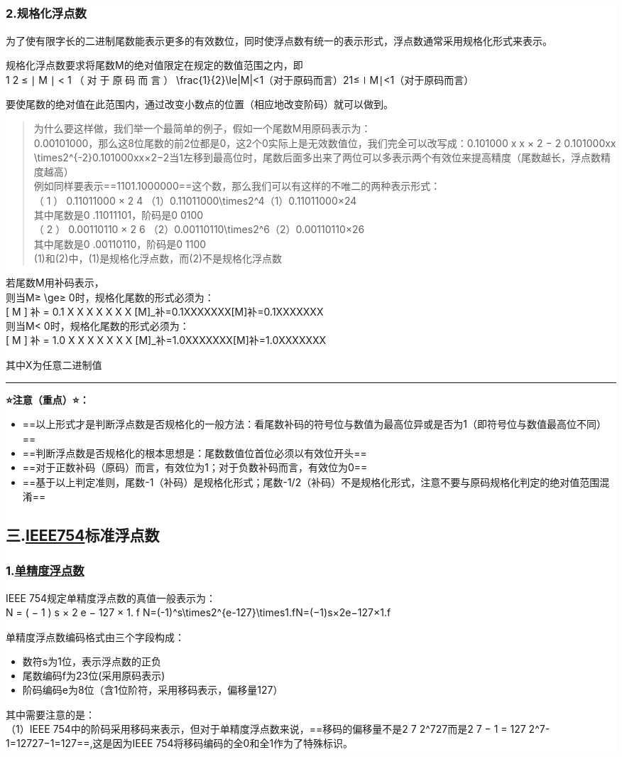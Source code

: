### 2.规格化浮点数

为了使有限字长的二进制尾数能表示更多的有效数位，同时使浮点数有统一的表示形式，浮点数通常采用规格化形式来表示。

规格化浮点数要求将尾数M的绝对值限定在规定的数值范围之内，即  
1 2 ≤ ∣ M ∣ < 1 （ 对 于 原 码 而 言 ） \frac{1}{2}\le|M|<1（对于原码而言）21​≤∣M∣<1（对于原码而言）

要使尾数的绝对值在此范围内，通过改变小数点的位置（相应地改变阶码）就可以做到。

> 为什么要这样做，我们举一个最简单的例子，假如一个尾数M用原码表示为：  
> 0.00101000，那么这8位尾数的前2位都是0，这2个0实际上是无效数值位，我们完全可以改写成：0.101000 x x × 2 − 2 0.101000xx \times2^{-2}0.101000xx×2−2当1左移到最高位时，尾数后面多出来了两位可以多表示两个有效位来提高精度（尾数越长，浮点数精度越高）  
> 例如同样要表示==1101.1000000==这个数，那么我们可以有这样的不唯二的两种表示形式：  
> （ 1 ） 0.11011000 × 2 4 （1）0.11011000\times2^4（1）0.11011000×24  
> 其中尾数是0 .11011101，阶码是0 0100  
> （ 2 ） 0.00110110 × 2 6 （2）0.00110110\times2^6（2）0.00110110×26  
> 其中尾数是0 .00110110，阶码是0 1100  
> (1)和(2)中，(1)是规格化浮点数，而(2)不是规格化浮点数

若尾数M用补码表示，  
则当M≥ \ge≥ 0时，规格化尾数的形式必须为：  
[ M ] 补 = 0.1 X X X X X X X [M]_补=0.1XXXXXXX[M]补​=0.1XXXXXXX  
则当M< 0时，规格化尾数的形式必须为：  
[ M ] 补 = 1.0 X X X X X X X [M]_补=1.0XXXXXXX[M]补​=1.0XXXXXXX

其中X为任意二进制值

---

**⭐注意（重点）⭐：**

- ==以上形式才是判断浮点数是否规格化的一般方法：看尾数补码的符号位与数值为最高位异或是否为1（即符号位与数值最高位不同）==
- ==判断浮点数是否规格化的根本思想是：尾数数值位首位必须以有效位开头==
- ==对于正数补码（原码）而言，有效位为1；对于负数补码而言，有效位为0==
- ==基于以上判定准则，尾数-1（补码）是规格化形式；尾数-1/2（补码）不是规格化形式，注意不要与原码规格化判定的绝对值范围混淆==

## 三.[IEEE754](https://so.csdn.net/so/search?q=IEEE754&spm=1001.2101.3001.7020)标准浮点数

### 1.[单精度浮点数](https://so.csdn.net/so/search?q=%E5%8D%95%E7%B2%BE%E5%BA%A6%E6%B5%AE%E7%82%B9%E6%95%B0&spm=1001.2101.3001.7020)

IEEE 754规定单精度浮点数的真值一般表示为：  
N = ( − 1 ) s × 2 e − 127 × 1. f N=(-1)^s\times2^{e-127}\times1.fN=(−1)s×2e−127×1.f

单精度浮点数编码格式由三个字段构成：

- 数符s为1位，表示浮点数的正负
- 尾数编码f为23位(采用原码表示)
- 阶码编码e为8位（含1位阶符，采用移码表示，偏移量127）

其中需要注意的是：  
（1）IEEE 754中的阶码采用移码来表示，但对于单精度浮点数来说，==移码的偏移量不是2 7 2^727而是2 7 − 1 = 127 2^7-1=12727−1=127==,这是因为IEEE 754将移码编码的全0和全1作为了特殊标识。
